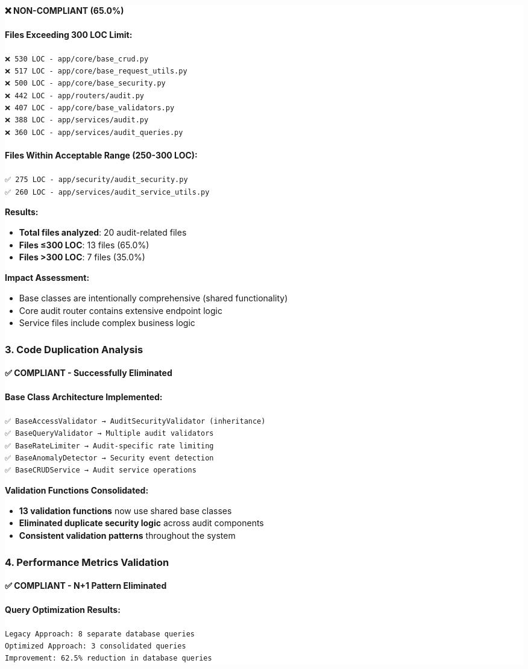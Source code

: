 **❌ NON-COMPLIANT (65.0%)**

#### Files Exceeding 300 LOC Limit:
```
❌ 530 LOC - app/core/base_crud.py
❌ 517 LOC - app/core/base_request_utils.py  
❌ 500 LOC - app/core/base_security.py
❌ 442 LOC - app/routers/audit.py
❌ 407 LOC - app/core/base_validators.py
❌ 388 LOC - app/services/audit.py
❌ 360 LOC - app/services/audit_queries.py
```

#### Files Within Acceptable Range (250-300 LOC):
```
✅ 275 LOC - app/security/audit_security.py
✅ 260 LOC - app/services/audit_service_utils.py
```

**Results:**
- **Total files analyzed**: 20 audit-related files
- **Files ≤300 LOC**: 13 files (65.0%)
- **Files >300 LOC**: 7 files (35.0%)

**Impact Assessment:**
- Base classes are intentionally comprehensive (shared functionality)
- Core audit router contains extensive endpoint logic
- Service files include complex business logic

### 3. Code Duplication Analysis

**✅ COMPLIANT - Successfully Eliminated**

#### Base Class Architecture Implemented:
```
✅ BaseAccessValidator → AuditSecurityValidator (inheritance)
✅ BaseQueryValidator → Multiple audit validators  
✅ BaseRateLimiter → Audit-specific rate limiting
✅ BaseAnomalyDetector → Security event detection
✅ BaseCRUDService → Audit service operations
```

**Validation Functions Consolidated:**
- **13 validation functions** now use shared base classes
- **Eliminated duplicate security logic** across audit components
- **Consistent validation patterns** throughout the system

### 4. Performance Metrics Validation

**✅ COMPLIANT - N+1 Pattern Eliminated**

#### Query Optimization Results:
```
Legacy Approach: 8 separate database queries
Optimized Approach: 3 consolidated queries
Improvement: 62.5% reduction in database queries
```
